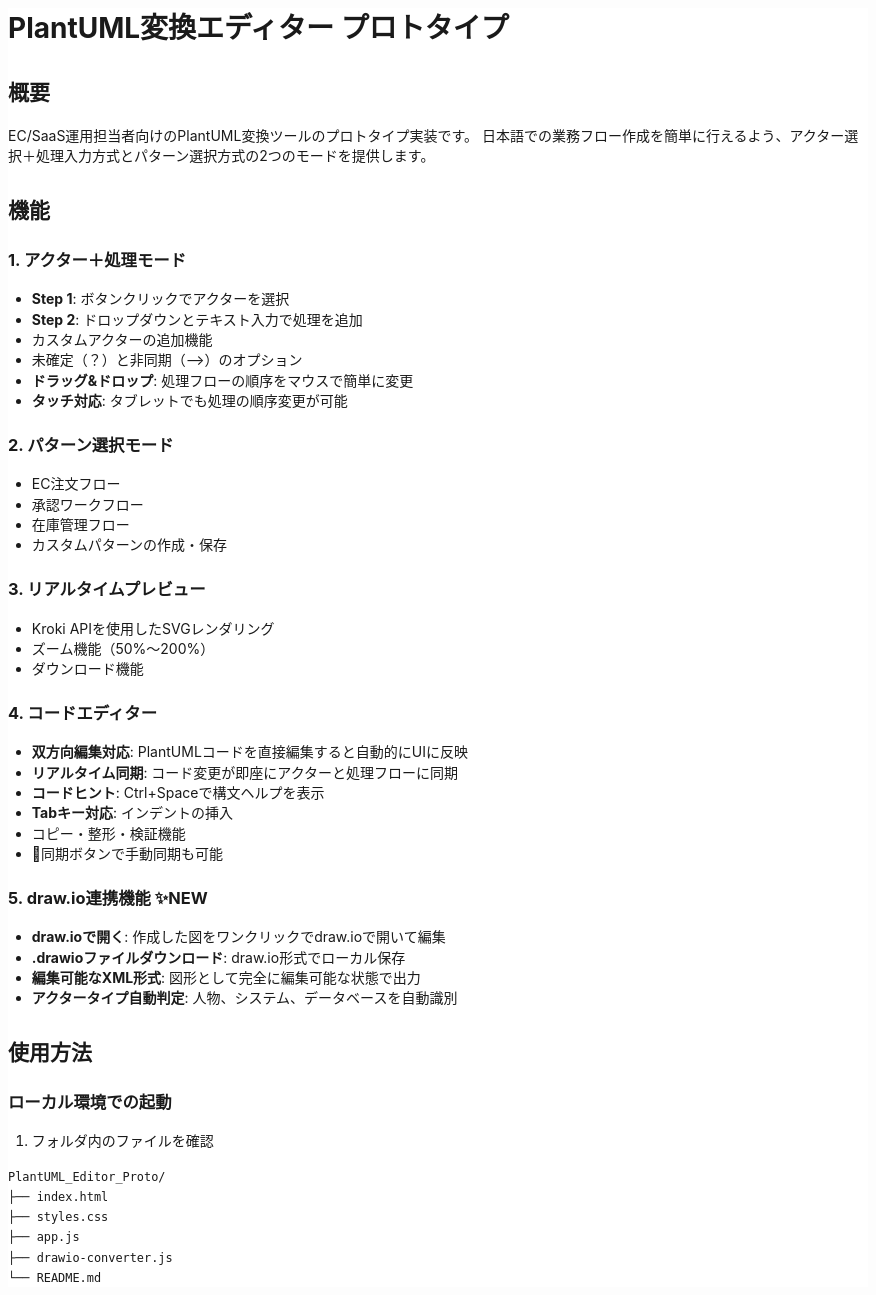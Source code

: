 # PlantUML変換エディター プロトタイプ

## 概要
EC/SaaS運用担当者向けのPlantUML変換ツールのプロトタイプ実装です。
日本語での業務フロー作成を簡単に行えるよう、アクター選択＋処理入力方式とパターン選択方式の2つのモードを提供します。

## 機能

### 1. アクター＋処理モード
- **Step 1**: ボタンクリックでアクターを選択
- **Step 2**: ドロップダウンとテキスト入力で処理を追加
- カスタムアクターの追加機能
- 未確定（？）と非同期（-->）のオプション
- **ドラッグ&ドロップ**: 処理フローの順序をマウスで簡単に変更
- **タッチ対応**: タブレットでも処理の順序変更が可能

### 2. パターン選択モード
- EC注文フロー
- 承認ワークフロー  
- 在庫管理フロー
- カスタムパターンの作成・保存

### 3. リアルタイムプレビュー
- Kroki APIを使用したSVGレンダリング
- ズーム機能（50%〜200%）
- ダウンロード機能

### 4. コードエディター
- **双方向編集対応**: PlantUMLコードを直接編集すると自動的にUIに反映
- **リアルタイム同期**: コード変更が即座にアクターと処理フローに同期
- **コードヒント**: Ctrl+Spaceで構文ヘルプを表示
- **Tabキー対応**: インデントの挿入
- コピー・整形・検証機能
- 🔄同期ボタンで手動同期も可能

### 5. draw.io連携機能 ✨NEW
- **draw.ioで開く**: 作成した図をワンクリックでdraw.ioで開いて編集
- **.drawioファイルダウンロード**: draw.io形式でローカル保存
- **編集可能なXML形式**: 図形として完全に編集可能な状態で出力
- **アクタータイプ自動判定**: 人物、システム、データベースを自動識別

## 使用方法

### ローカル環境での起動
1. フォルダ内のファイルを確認
```
PlantUML_Editor_Proto/
├── index.html
├── styles.css
├── app.js
├── drawio-converter.js
└── README.md
```

